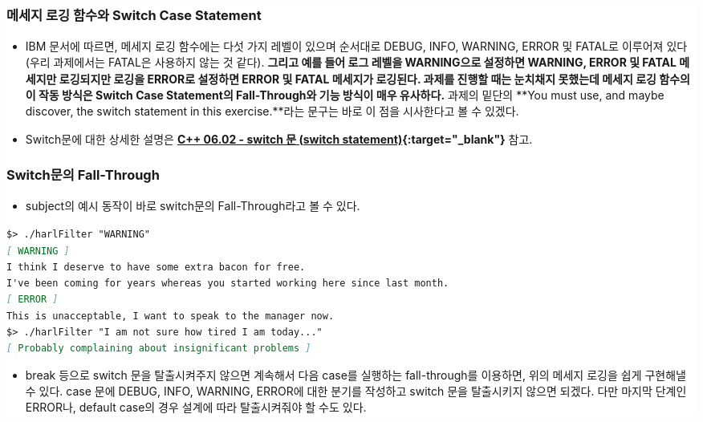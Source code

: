 ### 메세지 로깅 함수와 Switch Case Statement

- IBM 문서에 따르면, 메세지 로깅 함수에는 다섯 가지 레벨이 있으며 순서대로 DEBUG, INFO, WARNING, ERROR 및 FATAL로 이루어져 있다(우리 과제에서는 FATAL은 사용하지 않는 것 같다). **그리고 예를 들어 로그 레벨을 WARNING으로 설정하면 WARNING, ERROR 및 FATAL 메세지만 로깅되지만 로깅을 ERROR로 설정하면 ERROR 및 FATAL 메세지가 로깅된다. 과제를 진행할 때는 눈치채지 못했는데 메세지 로깅 함수의 이 작동 방식은 Switch Case Statement의 Fall-Through와 기능 방식이 매우 유사하다.** 과제의 밑단의 **You must use, and maybe discover, the switch statement in this exercise.**라는 문구는 바로 이 점을 시사한다고 볼 수 있겠다.

- Switch문에 대한 상세한 설명은 **[C++ 06.02 - switch 문 (switch statement)](https://boycoding.tistory.com/186){:target="_blank"}** 참고.

### Switch문의 Fall-Through

- subject의 예시 동작이 바로 switch문의 Fall-Through라고 볼 수 있다. 

~~~md
$> ./harlFilter "WARNING"
[ WARNING ]
I think I deserve to have some extra bacon for free.
I've been coming for years whereas you started working here since last month.
[ ERROR ]
This is unacceptable, I want to speak to the manager now.
$> ./harlFilter "I am not sure how tired I am today..."
[ Probably complaining about insignificant problems ]
~~~

- break 등으로 switch 문을 탈출시켜주지 않으면 계속해서 다음 case를 실행하는 fall-through를 이용하면, 위의 메세지 로깅을 쉽게 구현해낼 수 있다. case 문에 DEBUG, INFO, WARNING, ERROR에 대한 분기를 작성하고 switch 문을 탈출시키지 않으면 되겠다. 다만 마지막 단계인 ERROR나, default case의 경우 설계에 따라 탈출시켜줘야 할 수도 있다.